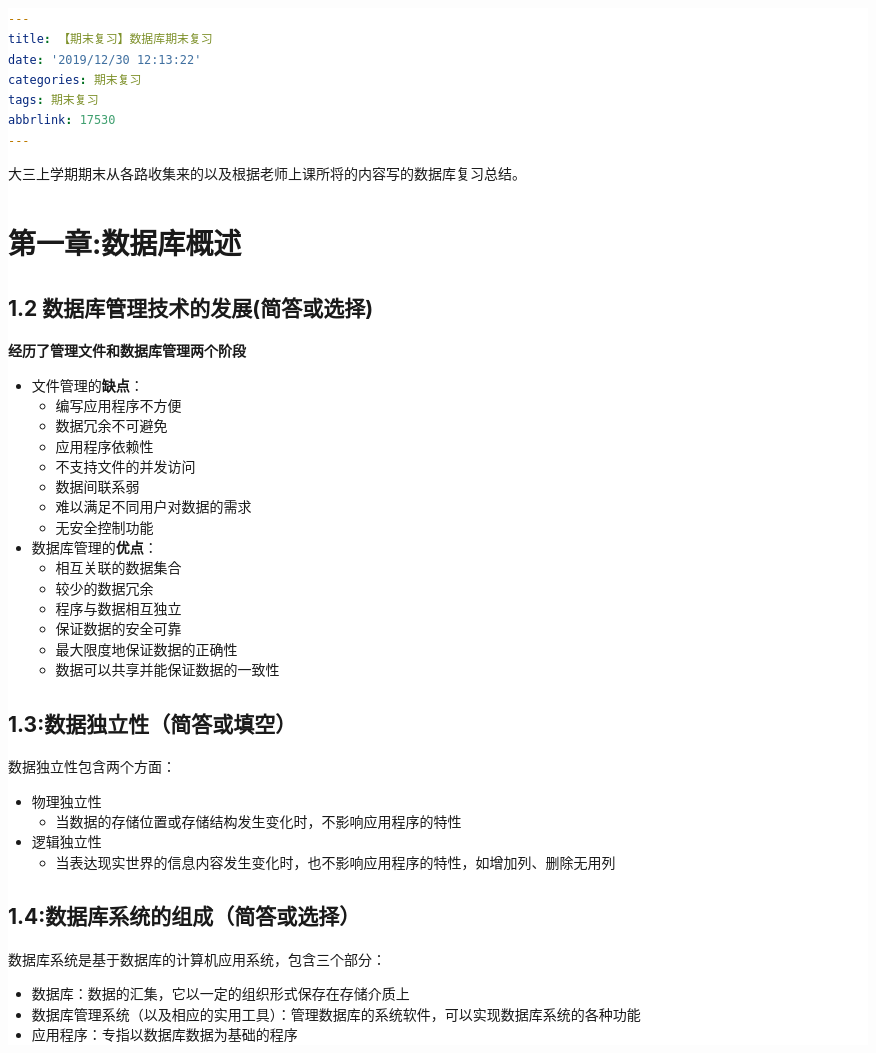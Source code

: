 ```yaml
---
title: 【期末复习】数据库期末复习
date: '2019/12/30 12:13:22'
categories: 期末复习
tags: 期末复习
abbrlink: 17530
---
```


大三上学期期末从各路收集来的以及根据老师上课所将的内容写的数据库复习总结。



# 第一章:数据库概述

## 1.2 数据库管理技术的发展(简答或选择)

**经历了管理文件和数据库管理两个阶段**

- 文件管理的**缺点**：
  - 编写应用程序不方便
  - 数据冗余不可避免
  - 应用程序依赖性
  - 不支持文件的并发访问
  - 数据间联系弱
  - 难以满足不同用户对数据的需求
  - 无安全控制功能
- 数据库管理的**优点**：
  - 相互关联的数据集合
  - 较少的数据冗余
  - 程序与数据相互独立
  - 保证数据的安全可靠
  - 最大限度地保证数据的正确性
  - 数据可以共享并能保证数据的一致性



## 1.3:数据独立性（简答或填空）

数据独立性包含两个方面：

- 物理独立性
  - 当数据的存储位置或存储结构发生变化时，不影响应用程序的特性
- 逻辑独立性
  - 当表达现实世界的信息内容发生变化时，也不影响应用程序的特性，如增加列、删除无用列

## 1.4:数据库系统的组成（简答或选择）

数据库系统是基于数据库的计算机应用系统，包含三个部分：

- 数据库：数据的汇集，它以一定的组织形式保存在存储介质上
- 数据库管理系统（以及相应的实用工具）：管理数据库的系统软件，可以实现数据库系统的各种功能
- 应用程序：专指以数据库数据为基础的程序
